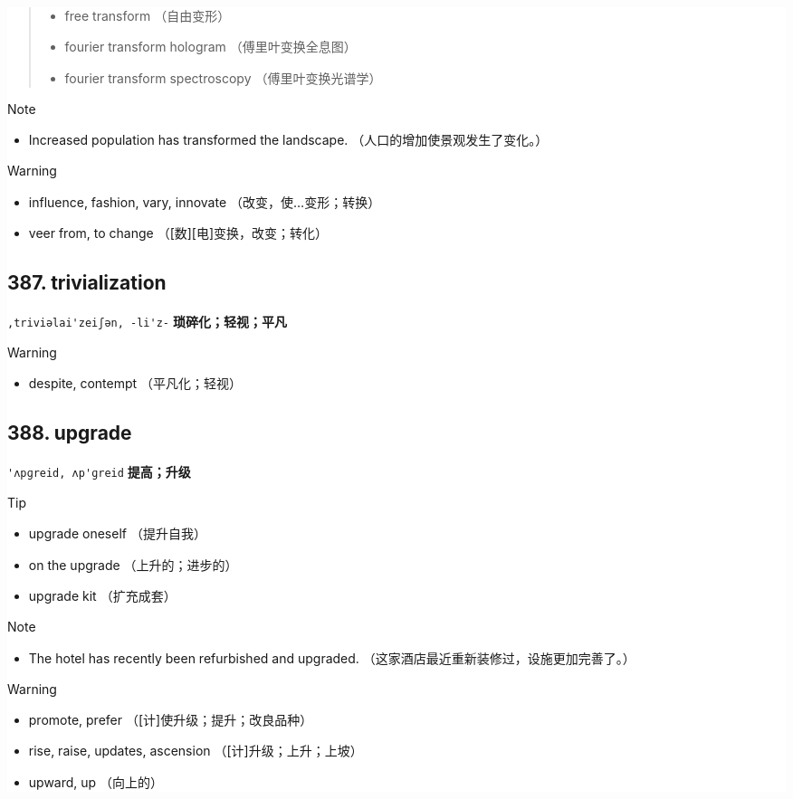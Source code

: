 > - free transform （自由变形）
>
> - fourier transform hologram （傅里叶变换全息图）
>
> - fourier transform spectroscopy （傅里叶变换光谱学）
>

> [!NOTE]
>
> - Increased population has transformed the landscape. （人口的增加使景观发生了变化。）
>

> [!WARNING]
>
> - influence, fashion, vary, innovate （改变，使…变形；转换）
>
> - veer from, to change （[数][电]变换，改变；转化）
>

## 387. trivialization

`,triviəlai'zeiʃən, -li'z-`  **琐碎化；轻视；平凡**

> [!WARNING]
>
> - despite, contempt （平凡化；轻视）
>

## 388. upgrade

`'ʌpɡreid, ʌp'ɡreid`  **提高；升级**

> [!TIP]
>
> - upgrade oneself （提升自我）
>
> - on the upgrade （上升的；进步的）
>
> - upgrade kit （扩充成套）
>

> [!NOTE]
>
> - The hotel has recently been refurbished and upgraded. （这家酒店最近重新装修过，设施更加完善了。）
>

> [!WARNING]
>
> - promote, prefer （[计]使升级；提升；改良品种）
>
> - rise, raise, updates, ascension （[计]升级；上升；上坡）
>
> - upward, up （向上的）
>
